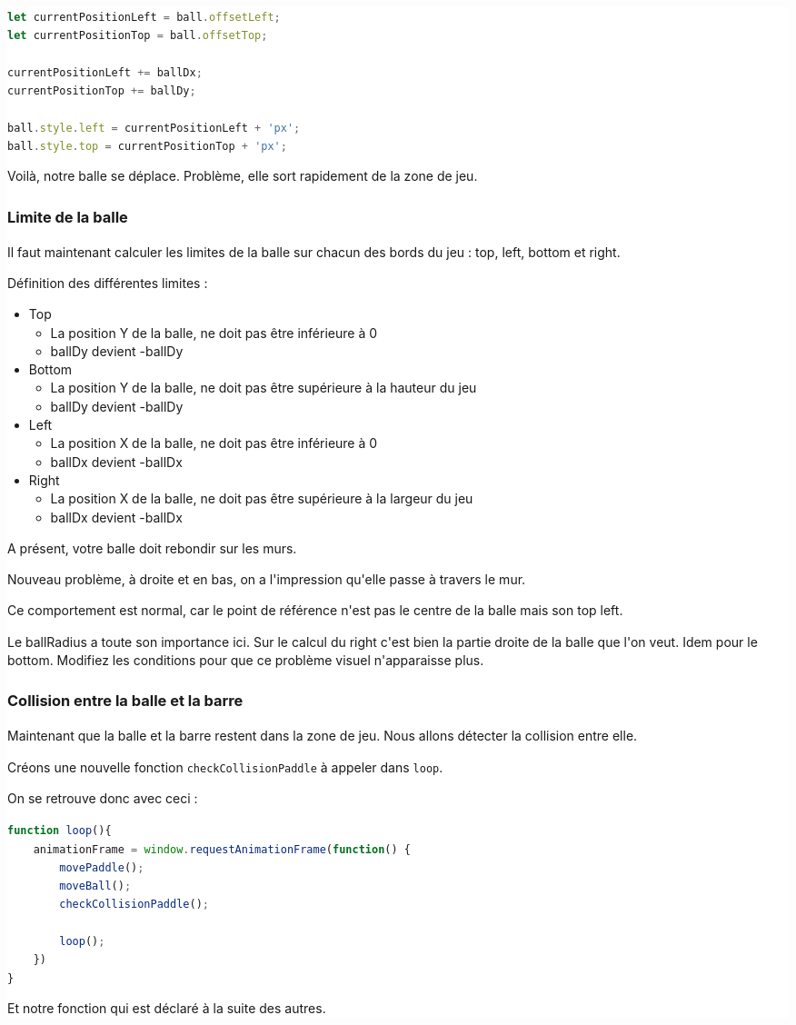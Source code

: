 ```javascript
let currentPositionLeft = ball.offsetLeft;
let currentPositionTop = ball.offsetTop;

currentPositionLeft += ballDx;
currentPositionTop += ballDy;

ball.style.left = currentPositionLeft + 'px';
ball.style.top = currentPositionTop + 'px';
```

Voilà, notre balle se déplace. Problème, elle sort rapidement de la zone de jeu.

### Limite de la balle

Il faut maintenant calculer les limites de la balle sur chacun des bords du jeu : top, left, bottom et right.

Définition des différentes limites :

- Top
    - La position Y de la balle, ne doit pas être inférieure à 0
    - ballDy devient -ballDy
- Bottom
    - La position Y de la balle, ne doit pas être supérieure à la hauteur du jeu
    - ballDy devient -ballDy
- Left 
    - La position X de la balle, ne doit pas être inférieure à 0
    - ballDx devient -ballDx
- Right
    - La position X de la balle, ne doit pas être supérieure à la largeur du jeu
    - ballDx devient -ballDx
    
A présent, votre balle doit rebondir sur les murs.

Nouveau problème, à droite et en bas, on a l'impression qu'elle passe à travers le mur.

Ce comportement est normal, car le point de référence n'est pas le centre de la balle mais son top left.

Le ballRadius a toute son importance ici. Sur le calcul du right c'est bien la partie droite de la balle que l'on veut. Idem pour le bottom. 
Modifiez les conditions pour que ce problème visuel n'apparaisse plus.


### Collision entre la balle et la barre

Maintenant que la balle et la barre restent dans la zone de jeu. Nous allons détecter la collision entre elle.

Créons une nouvelle fonction `checkCollisionPaddle` à appeler dans `loop`.

On se retrouve donc avec ceci : 

```javascript
function loop(){
    animationFrame = window.requestAnimationFrame(function() {
        movePaddle();
        moveBall();
        checkCollisionPaddle();

        loop();
    })
}
```
Et notre fonction qui est déclaré à la suite des autres.
